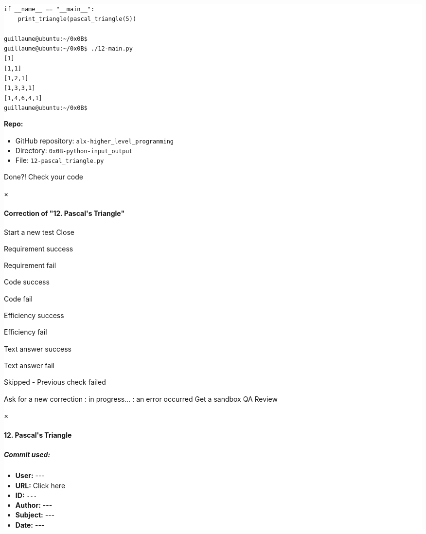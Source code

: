     
    if __name__ == "__main__":
        print_triangle(pascal_triangle(5))
    
    guillaume@ubuntu:~/0x0B$ 
    guillaume@ubuntu:~/0x0B$ ./12-main.py
    [1]
    [1,1]
    [1,2,1]
    [1,3,3,1]
    [1,4,6,4,1]
    guillaume@ubuntu:~/0x0B$ 
    

**Repo:**

*   GitHub repository: `alx-higher_level_programming`
*   Directory: `0x0B-python-input_output`
*   File: `12-pascal_triangle.py`

Done?! Check your code

×

#### Correction of "12. Pascal's Triangle"

Start a new test Close

Requirement success

Requirement fail

Code success

Code fail

Efficiency success

Efficiency fail

Text answer success

Text answer fail

Skipped - Previous check failed

Ask for a new correction : in progress... : an error occurred Get a sandbox QA Review

×

#### 12\. Pascal's Triangle

##### Commit used:

*   **User:** \---
*   **URL:** Click here
*   **ID:** `---`
*   **Author:** \---
*   **Subject:** _\---_
*   **Date:** \---
